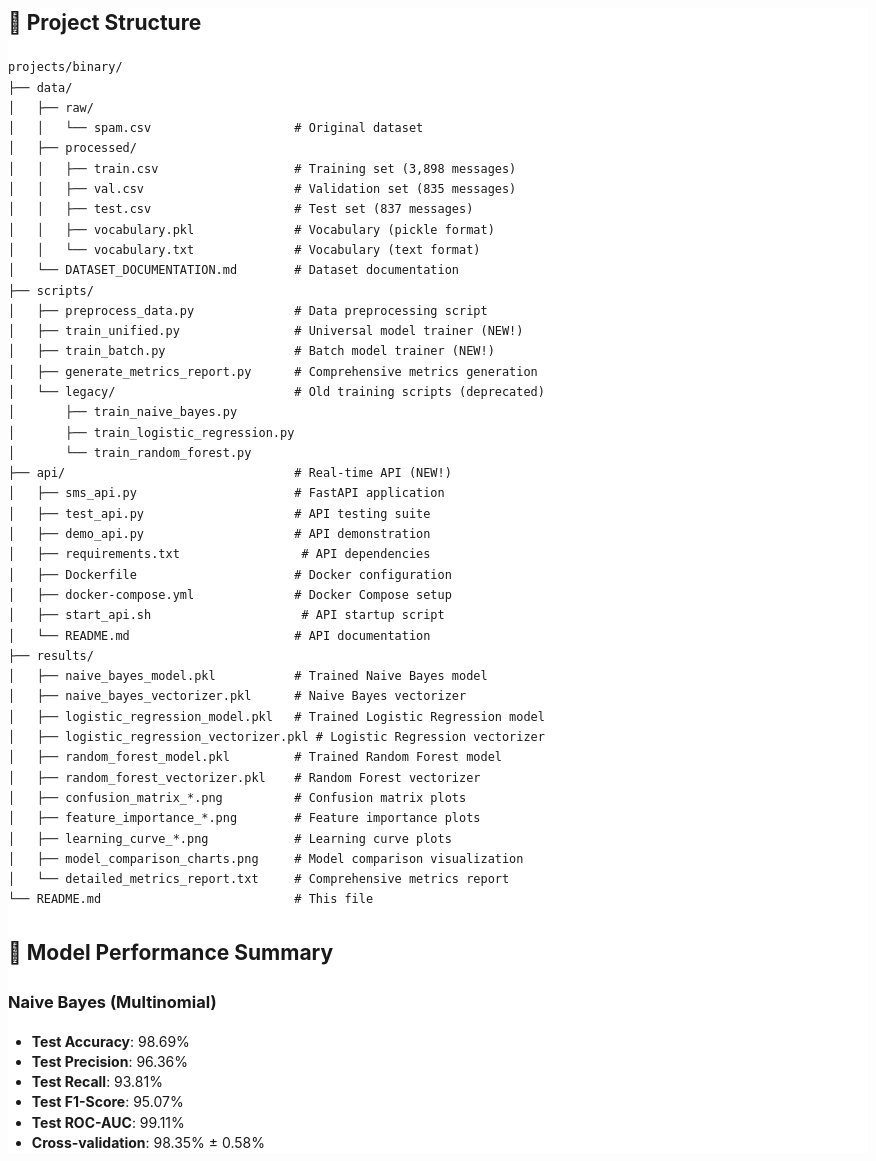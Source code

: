 ## 📁 Project Structure

```
projects/binary/
├── data/
│   ├── raw/
│   │   └── spam.csv                    # Original dataset
│   ├── processed/
│   │   ├── train.csv                   # Training set (3,898 messages)
│   │   ├── val.csv                     # Validation set (835 messages)
│   │   ├── test.csv                    # Test set (837 messages)
│   │   ├── vocabulary.pkl              # Vocabulary (pickle format)
│   │   └── vocabulary.txt              # Vocabulary (text format)
│   └── DATASET_DOCUMENTATION.md        # Dataset documentation
├── scripts/
│   ├── preprocess_data.py              # Data preprocessing script
│   ├── train_unified.py                # Universal model trainer (NEW!)
│   ├── train_batch.py                  # Batch model trainer (NEW!)
│   ├── generate_metrics_report.py      # Comprehensive metrics generation
│   └── legacy/                         # Old training scripts (deprecated)
│       ├── train_naive_bayes.py
│       ├── train_logistic_regression.py
│       └── train_random_forest.py
├── api/                                # Real-time API (NEW!)
│   ├── sms_api.py                      # FastAPI application
│   ├── test_api.py                     # API testing suite
│   ├── demo_api.py                     # API demonstration
│   ├── requirements.txt                 # API dependencies
│   ├── Dockerfile                      # Docker configuration
│   ├── docker-compose.yml              # Docker Compose setup
│   ├── start_api.sh                     # API startup script
│   └── README.md                       # API documentation
├── results/
│   ├── naive_bayes_model.pkl           # Trained Naive Bayes model
│   ├── naive_bayes_vectorizer.pkl      # Naive Bayes vectorizer
│   ├── logistic_regression_model.pkl   # Trained Logistic Regression model
│   ├── logistic_regression_vectorizer.pkl # Logistic Regression vectorizer
│   ├── random_forest_model.pkl         # Trained Random Forest model
│   ├── random_forest_vectorizer.pkl    # Random Forest vectorizer
│   ├── confusion_matrix_*.png          # Confusion matrix plots
│   ├── feature_importance_*.png        # Feature importance plots
│   ├── learning_curve_*.png            # Learning curve plots
│   ├── model_comparison_charts.png     # Model comparison visualization
│   └── detailed_metrics_report.txt     # Comprehensive metrics report
└── README.md                           # This file
```

## 🎯 Model Performance Summary

### Naive Bayes (Multinomial)
- **Test Accuracy**: 98.69%
- **Test Precision**: 96.36%
- **Test Recall**: 93.81%
- **Test F1-Score**: 95.07%
- **Test ROC-AUC**: 99.11%
- **Cross-validation**: 98.35% ± 0.58%
